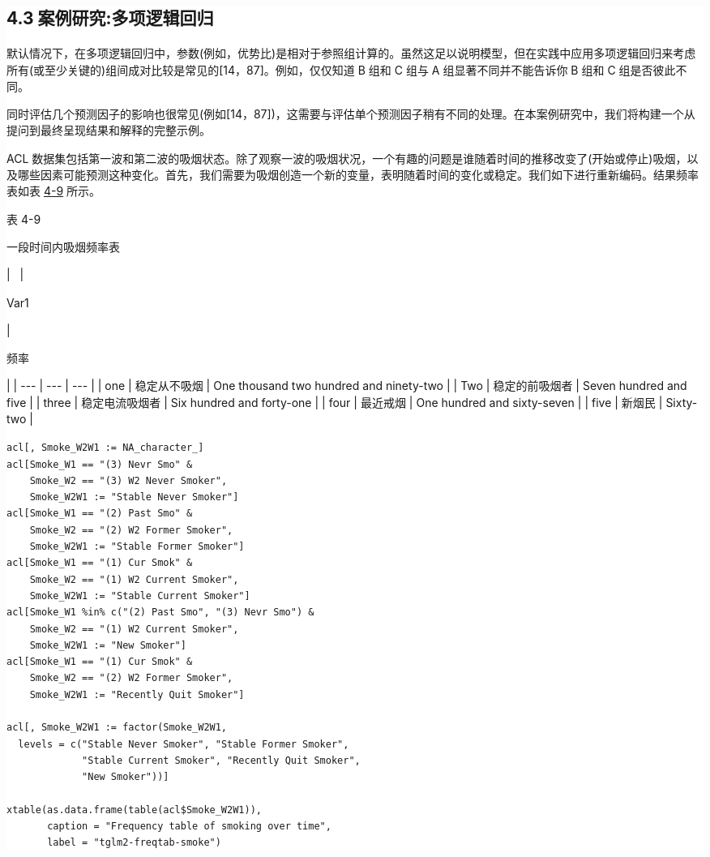 ## 4.3 案例研究:多项逻辑回归

默认情况下，在多项逻辑回归中，参数(例如，优势比)是相对于参照组计算的。虽然这足以说明模型，但在实践中应用多项逻辑回归来考虑所有(或至少关键的)组间成对比较是常见的[14，87]。例如，仅仅知道 B 组和 C 组与 A 组显著不同并不能告诉你 B 组和 C 组是否彼此不同。

同时评估几个预测因子的影响也很常见(例如[14，87])，这需要与评估单个预测因子稍有不同的处理。在本案例研究中，我们将构建一个从提问到最终呈现结果和解释的完整示例。

ACL 数据集包括第一波和第二波的吸烟状态。除了观察一波的吸烟状况，一个有趣的问题是谁随着时间的推移改变了(开始或停止)吸烟，以及哪些因素可能预测这种变化。首先，我们需要为吸烟创造一个新的变量，表明随着时间的变化或稳定。我们如下进行重新编码。结果频率表如表 [4-9](#Tab9) 所示。

表 4-9

一段时间内吸烟频率表

<colgroup><col class="tcol1 align-left"> <col class="tcol2 align-left"> <col class="tcol3 align-left"></colgroup> 
|   | 

Var1

 | 

频率

 |
| --- | --- | --- |
| one | 稳定从不吸烟 | One thousand two hundred and ninety-two |
| Two | 稳定的前吸烟者 | Seven hundred and five |
| three | 稳定电流吸烟者 | Six hundred and forty-one |
| four | 最近戒烟 | One hundred and sixty-seven |
| five | 新烟民 | Sixty-two |

```
acl[, Smoke_W2W1 := NA_character_]
acl[Smoke_W1 == "(3) Nevr Smo" &
    Smoke_W2 == "(3) W2 Never Smoker",
    Smoke_W2W1 := "Stable Never Smoker"]
acl[Smoke_W1 == "(2) Past Smo" &
    Smoke_W2 == "(2) W2 Former Smoker",
    Smoke_W2W1 := "Stable Former Smoker"]
acl[Smoke_W1 == "(1) Cur Smok" &
    Smoke_W2 == "(1) W2 Current Smoker",
    Smoke_W2W1 := "Stable Current Smoker"]
acl[Smoke_W1 %in% c("(2) Past Smo", "(3) Nevr Smo") &
    Smoke_W2 == "(1) W2 Current Smoker",
    Smoke_W2W1 := "New Smoker"]
acl[Smoke_W1 == "(1) Cur Smok" &
    Smoke_W2 == "(2) W2 Former Smoker",
    Smoke_W2W1 := "Recently Quit Smoker"]

acl[, Smoke_W2W1 := factor(Smoke_W2W1,
  levels = c("Stable Never Smoker", "Stable Former Smoker",
             "Stable Current Smoker", "Recently Quit Smoker",
             "New Smoker"))]

xtable(as.data.frame(table(acl$Smoke_W2W1)),
       caption = "Frequency table of smoking over time",
       label = "tglm2-freqtab-smoke")

```
